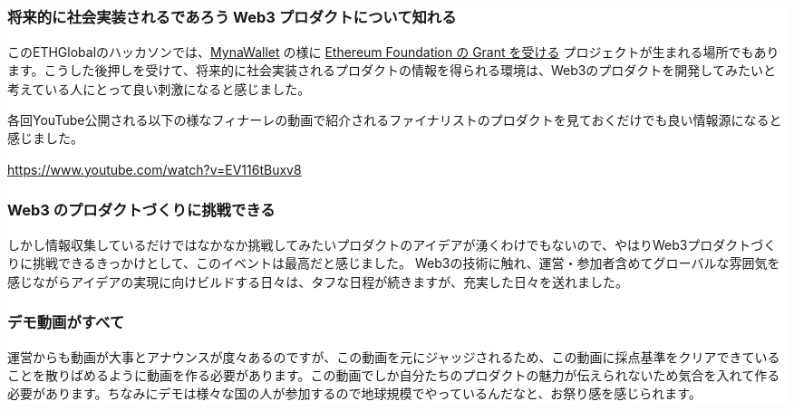 ### 将来的に社会実装されるであろう Web3 プロダクトについて知れる

このETHGlobalのハッカソンでは、[MynaWallet](https://github.com/MynaWallet/monorepo) の様に [Ethereum Foundation の Grant を受ける](https://a42x.co.jp/news/2023/09/08/mynawallet-aa-ef-grant/) プロジェクトが生まれる場所でもあります。こうした後押しを受けて、将来的に社会実装されるプロダクトの情報を得られる環境は、Web3のプロダクトを開発してみたいと考えている人にとって良い刺激になると感じました。

各回YouTube公開される以下の様なフィナーレの動画で紹介されるファイナリストのプロダクトを見ておくだけでも良い情報源になると感じました。

https://www.youtube.com/watch?v=EV116tBuxv8

### Web3 のプロダクトづくりに挑戦できる

しかし情報収集しているだけではなかなか挑戦してみたいプロダクトのアイデアが湧くわけでもないので、やはりWeb3プロダクトづくりに挑戦できるきっかけとして、このイベントは最高だと感じました。 Web3の技術に触れ、運営・参加者含めてグローバルな雰囲気を感じながらアイデアの実現に向けビルドする日々は、タフな日程が続きますが、充実した日々を送れました。

### デモ動画がすべて

運営からも動画が大事とアナウンスが度々あるのですが、この動画を元にジャッジされるため、この動画に採点基準をクリアできていることを散りばめるように動画を作る必要があります。この動画でしか自分たちのプロダクトの魅力が伝えられないため気合を入れて作る必要があります。ちなみにデモは様々な国の人が参加するので地球規模でやっているんだなと、お祭り感を感じられます。
